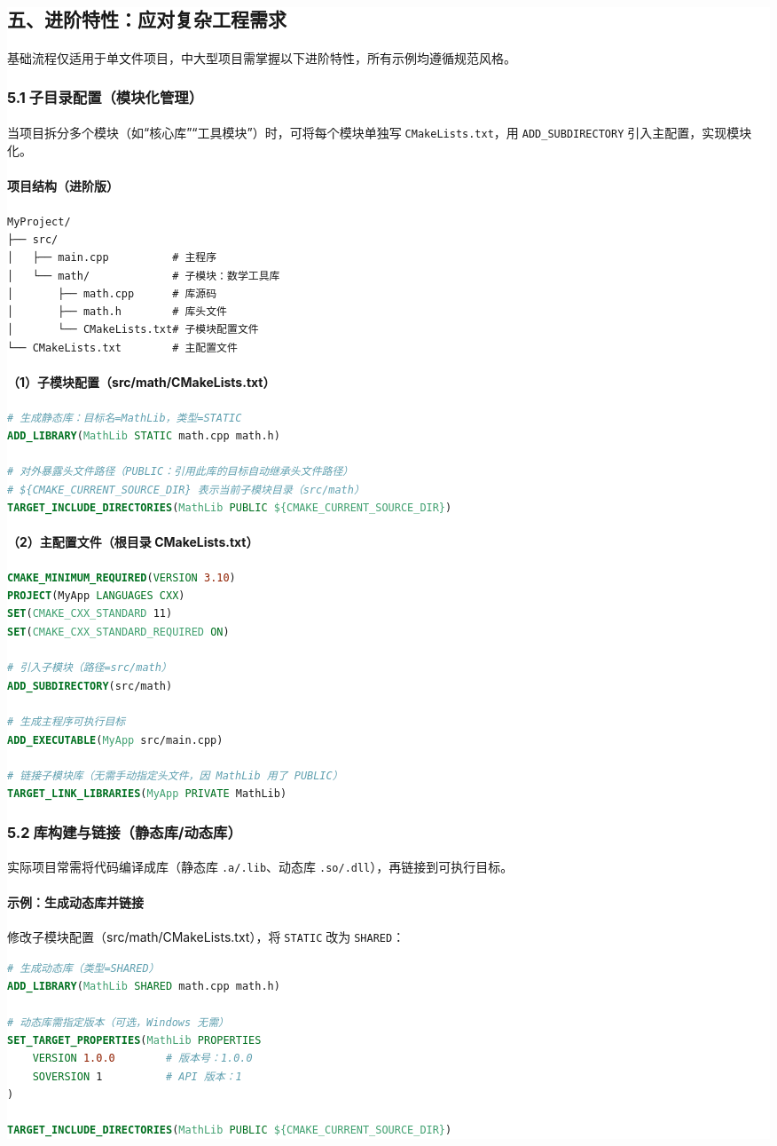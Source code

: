 
## 五、进阶特性：应对复杂工程需求  
基础流程仅适用于单文件项目，中大型项目需掌握以下进阶特性，所有示例均遵循规范风格。


### 5.1 子目录配置（模块化管理）  
当项目拆分多个模块（如“核心库”“工具模块”）时，可将每个模块单独写 `CMakeLists.txt`，用 `ADD_SUBDIRECTORY` 引入主配置，实现模块化。  

#### 项目结构（进阶版）  
```
MyProject/
├── src/
│   ├── main.cpp          # 主程序
│   └── math/             # 子模块：数学工具库
│       ├── math.cpp      # 库源码
│       ├── math.h        # 库头文件
│       └── CMakeLists.txt# 子模块配置文件
└── CMakeLists.txt        # 主配置文件
```

#### （1）子模块配置（src/math/CMakeLists.txt）  
```cmake
# 生成静态库：目标名=MathLib，类型=STATIC
ADD_LIBRARY(MathLib STATIC math.cpp math.h)

# 对外暴露头文件路径（PUBLIC：引用此库的目标自动继承头文件路径）
# ${CMAKE_CURRENT_SOURCE_DIR} 表示当前子模块目录（src/math）
TARGET_INCLUDE_DIRECTORIES(MathLib PUBLIC ${CMAKE_CURRENT_SOURCE_DIR})
```

#### （2）主配置文件（根目录 CMakeLists.txt）  
```cmake
CMAKE_MINIMUM_REQUIRED(VERSION 3.10)
PROJECT(MyApp LANGUAGES CXX)
SET(CMAKE_CXX_STANDARD 11)
SET(CMAKE_CXX_STANDARD_REQUIRED ON)

# 引入子模块（路径=src/math）
ADD_SUBDIRECTORY(src/math)

# 生成主程序可执行目标
ADD_EXECUTABLE(MyApp src/main.cpp)

# 链接子模块库（无需手动指定头文件，因 MathLib 用了 PUBLIC）
TARGET_LINK_LIBRARIES(MyApp PRIVATE MathLib)
```


### 5.2 库构建与链接（静态库/动态库）  
实际项目常需将代码编译成库（静态库 `.a/.lib`、动态库 `.so/.dll`），再链接到可执行目标。  

#### 示例：生成动态库并链接  
修改子模块配置（src/math/CMakeLists.txt），将 `STATIC` 改为 `SHARED`：  
```cmake
# 生成动态库（类型=SHARED）
ADD_LIBRARY(MathLib SHARED math.cpp math.h)

# 动态库需指定版本（可选，Windows 无需）
SET_TARGET_PROPERTIES(MathLib PROPERTIES
    VERSION 1.0.0        # 版本号：1.0.0
    SOVERSION 1          # API 版本：1
)

TARGET_INCLUDE_DIRECTORIES(MathLib PUBLIC ${CMAKE_CURRENT_SOURCE_DIR})
```  
